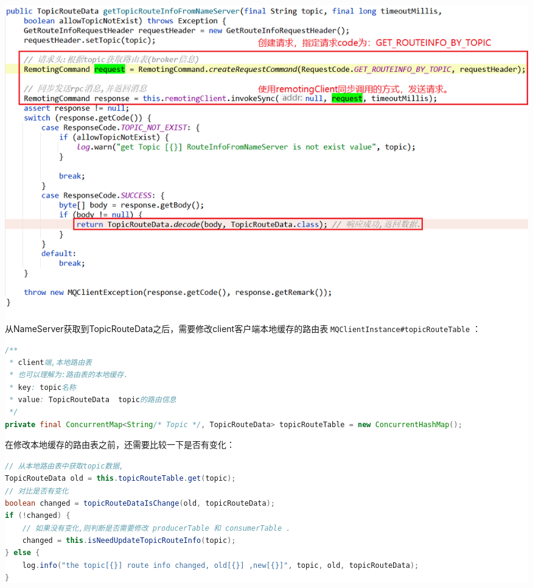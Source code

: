 ![image-20211105161633903](images/image-20211105161633903.png)

从NameServer获取到TopicRouteData之后，需要修改client客户端本地缓存的路由表 `MQClientInstance#topicRouteTable` ：

```java
/**
 * client端,本地路由表
 * 也可以理解为:路由表的本地缓存.
 * key: topic名称
 * value: TopicRouteData  topic的路由信息
 */
private final ConcurrentMap<String/* Topic */, TopicRouteData> topicRouteTable = new ConcurrentHashMap();
```

在修改本地缓存的路由表之前，还需要比较一下是否有变化：

```java
// 从本地路由表中获取topic数据,
TopicRouteData old = this.topicRouteTable.get(topic);
// 对比是否有变化
boolean changed = topicRouteDataIsChange(old, topicRouteData);
if (!changed) {
    // 如果没有变化,则判断是否需要修改 producerTable 和 consumerTable .
    changed = this.isNeedUpdateTopicRouteInfo(topic);
} else {
    log.info("the topic[{}] route info changed, old[{}] ,new[{}]", topic, old, topicRouteData);
}
```
